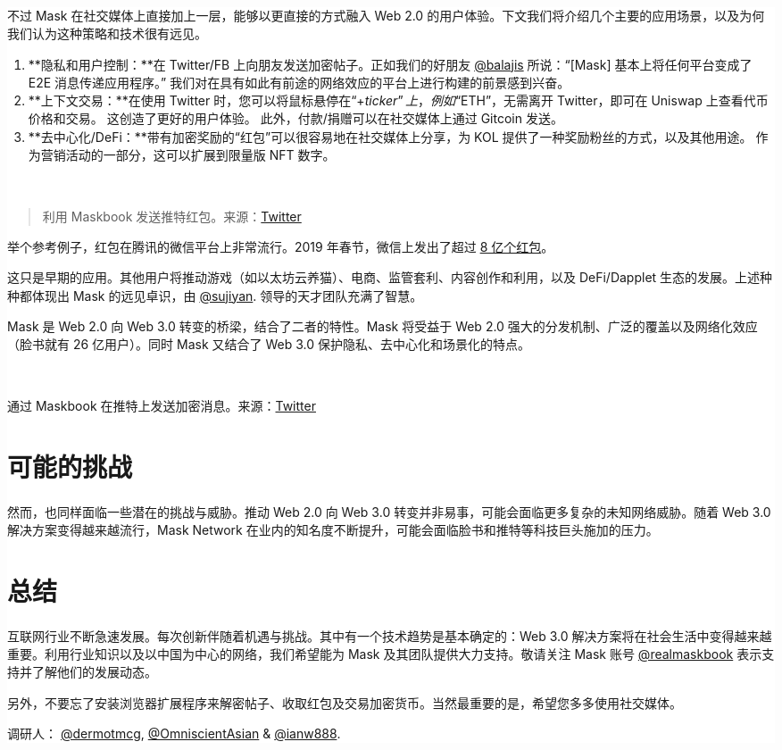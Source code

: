 不过 Mask 在社交媒体上直接加上一层，能够以更直接的方式融入 Web 2.0 的用户体验。下文我们将介绍几个主要的应用场景，以及为何我们认为这种策略和技术很有远见。

1.  **隐私和用户控制：**在 Twitter/FB 上向朋友发送加密帖子。正如我们的好朋友 [@balajis](https://twitter.com/balajis) 所说：“\[Mask\] 基本上将任何平台变成了 E2E 消息传递应用程序。” 我们对在具有如此有前途的网络效应的平台上进行构建的前景感到兴奋。
2.  **上下文交易：**在使用 Twitter 时，您可以将鼠标悬停在“$+ticker”上，例如 “$ETH”，无需离开 Twitter，即可在 Uniswap 上查看代币价格和交易。 这创造了更好的用户体验。 此外，付款/捐赠可以在社交媒体上通过 Gitcoin 发送。
3.  **去中心化/DeFi：**带有加密奖励的“红包”可以很容易地在社交媒体上分享，为 KOL 提供了一种奖励粉丝的方式，以及其他用途。 作为营销活动的一部分，这可以扩展到限量版 NFT 数字。

<img alt="" class="fc ej ef kc w" src="https://miro.medium.com/max/2400/1*1f7P98qJS5AbIZtd3rZWrw.png" width="700" />

>利用 Maskbook 发送推特红包。来源：[Twitter](https://twitter.com/realmaskbook/status/1311710481149689862)

举个参考例子，红包在腾讯的微信平台上非常流行。2019 年春节，微信上发出了超过 [8 亿个红包](https://www.zdnet.com/article/over-800-million-wechat-users-sent-digital-monetary-gifts-during-lunar-new-year/)。

这只是早期的应用。其他用户将推动游戏（如以太坊云养猫）、电商、监管套利、内容创作和利用，以及 DeFi/Dapplet 生态的发展。上述种种都体现出 Mask 的远见卓识，由 [@sujiyan](https://twitter.com/sujiyan). 领导的天才团队充满了智慧。

Mask 是 Web 2.0 向 Web 3.0 转变的桥梁，结合了二者的特性。Mask 将受益于 Web 2.0 强大的分发机制、广泛的覆盖以及网络化效应（脸书就有 26 亿用户）。同时 Mask 又结合了 Web 3.0 保护隐私、去中心化和场景化的特点。

<img alt="" class="fc ej ef kc w" src="https://miro.medium.com/max/2400/1*1f7P98qJS5AbIZtd3rZWrw.png" width="700" />

通过 Maskbook 在推特上发送加密消息。来源：[Twitter](https://twitter.com/suji_yan/status/1310138686671994886)

可能的挑战
=====

然而，也同样面临一些潜在的挑战与威胁。推动 Web 2.0 向 Web 3.0 转变并非易事，可能会面临更多复杂的未知网络威胁。随着 Web 3.0 解决方案变得越来越流行，Mask Network 在业内的知名度不断提升，可能会面临脸书和推特等科技巨头施加的压力。

总结
==

互联网行业不断急速发展。每次创新伴随着机遇与挑战。其中有一个技术趋势是基本确定的：Web 3.0 解决方案将在社会生活中变得越来越重要。利用行业知识以及以中国为中心的网络，我们希望能为 Mask 及其团队提供大力支持。敬请关注 Mask 账号 [@realmaskbook](https://twitter.com/realmaskbook) 表示支持并了解他们的发展动态。

另外，不要忘了安装浏览器扩展程序来解密帖子、收取红包及交易加密货币。当然最重要的是，希望您多多使用社交媒体。

调研人： [@dermotmcg](https://twitter.com/dermotmcg), [@OmniscientAsian](https://twitter.com/OmniscientAsian) & [@ianw888](https://twitter.com/ianw888).
